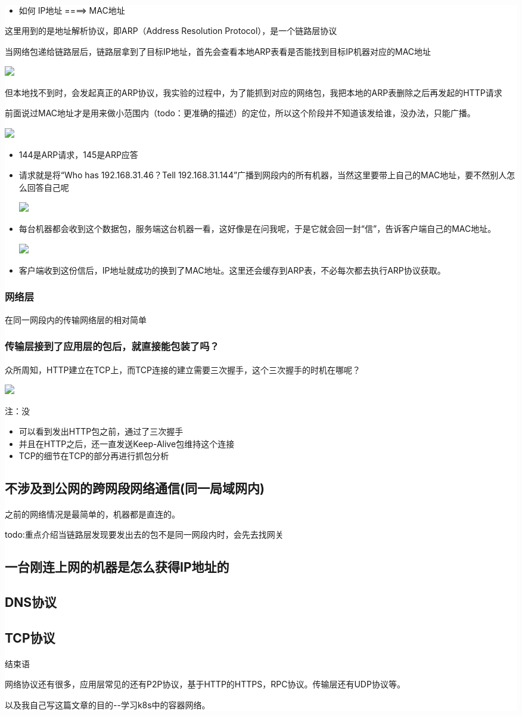 - 如何 IP地址 ====> MAC地址

这里用到的是地址解析协议，即ARP（Address Resolution Protocol），是一个链路层协议

当网络包递给链路层后，链路层拿到了目标IP地址，首先会查看本地ARP表看是否能找到目标IP机器对应的MAC地址

 ![](/本地arp表.png)

但本地找不到时，会发起真正的ARP协议，我实验的过程中，为了能抓到对应的网络包，我把本地的ARP表删除之后再发起的HTTP请求

 前面说过MAC地址才是用来做小范围内（todo：更准确的描述）的定位，所以这个阶段并不知道该发给谁，没办法，只能广播。

 ![](/arp请求概要.png)

- 144是ARP请求，145是ARP应答

- 请求就是将“Who has 192.168.31.46？Tell 192.168.31.144”广播到网段内的所有机器，当然这里要带上自己的MAC地址，要不然别人怎么回答自己呢

   ![](/arp-req.png)

- 每台机器都会收到这个数据包，服务端这台机器一看，这好像是在问我呢，于是它就会回一封“信”，告诉客户端自己的MAC地址。

   ![](/arp-reply.png)

- 客户端收到这份信后，IP地址就成功的换到了MAC地址。这里还会缓存到ARP表，不必每次都去执行ARP协议获取。

### 网络层

在同一网段内的传输网络层的相对简单

### 传输层接到了应用层的包后，就直接能包装了吗？

众所周知，HTTP建立在TCP上，而TCP连接的建立需要三次握手，这个三次握手的时机在哪呢？

![](/建立tcp连接.png)

注：没

- 可以看到发出HTTP包之前，通过了三次握手
- 并且在HTTP之后，还一直发送Keep-Alive包维持这个连接
- TCP的细节在TCP的部分再进行抓包分析



## 不涉及到公网的跨网段网络通信(同一局域网内)

之前的网络情况是最简单的，机器都是直连的。

todo:重点介绍当链路层发现要发出去的包不是同一网段内时，会先去找网关

## 一台刚连上网的机器是怎么获得IP地址的

## DNS协议

## TCP协议



结束语

网络协议还有很多，应用层常见的还有P2P协议，基于HTTP的HTTPS，RPC协议。传输层还有UDP协议等。



以及我自己写这篇文章的目的--学习k8s中的容器网络。
